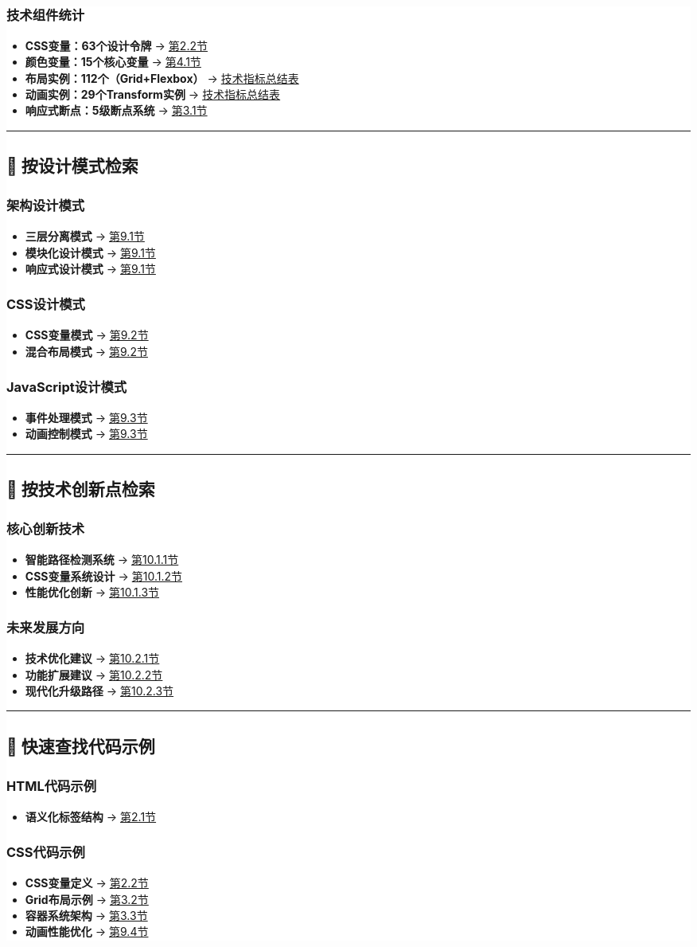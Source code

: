 ### 技术组件统计
- **CSS变量：63个设计令牌** → [第2.2节](PETA-OS-Website-Complete-Technical-Analysis.md#22-css3现代布局技术)
- **颜色变量：15个核心变量** → [第4.1节](PETA-OS-Website-Complete-Technical-Analysis.md#41-css变量颜色系统)
- **布局实例：112个（Grid+Flexbox）** → [技术指标总结表](PETA-OS-Website-Complete-Technical-Analysis.md#-技术指标总结)
- **动画实例：29个Transform实例** → [技术指标总结表](PETA-OS-Website-Complete-Technical-Analysis.md#-技术指标总结)
- **响应式断点：5级断点系统** → [第3.1节](PETA-OS-Website-Complete-Technical-Analysis.md#31-响应式断点系统)

---

## 🔧 按设计模式检索

### 架构设计模式
- **三层分离模式** → [第9.1节](PETA-OS-Website-Complete-Technical-Analysis.md#91-架构设计模式)
- **模块化设计模式** → [第9.1节](PETA-OS-Website-Complete-Technical-Analysis.md#91-架构设计模式)
- **响应式设计模式** → [第9.1节](PETA-OS-Website-Complete-Technical-Analysis.md#91-架构设计模式)

### CSS设计模式
- **CSS变量模式** → [第9.2节](PETA-OS-Website-Complete-Technical-Analysis.md#92-css设计模式)
- **混合布局模式** → [第9.2节](PETA-OS-Website-Complete-Technical-Analysis.md#92-css设计模式)

### JavaScript设计模式
- **事件处理模式** → [第9.3节](PETA-OS-Website-Complete-Technical-Analysis.md#93-javascript设计模式)
- **动画控制模式** → [第9.3节](PETA-OS-Website-Complete-Technical-Analysis.md#93-javascript设计模式)

---

## 🚀 按技术创新点检索

### 核心创新技术
- **智能路径检测系统** → [第10.1.1节](PETA-OS-Website-Complete-Technical-Analysis.md#1011-智能路径检测系统)
- **CSS变量系统设计** → [第10.1.2节](PETA-OS-Website-Complete-Technical-Analysis.md#1012-css变量系统设计)
- **性能优化创新** → [第10.1.3节](PETA-OS-Website-Complete-Technical-Analysis.md#1013-性能优化创新)

### 未来发展方向
- **技术优化建议** → [第10.2.1节](PETA-OS-Website-Complete-Technical-Analysis.md#1021-技术优化建议)
- **功能扩展建议** → [第10.2.2节](PETA-OS-Website-Complete-Technical-Analysis.md#1022-功能扩展建议)
- **现代化升级路径** → [第10.2.3节](PETA-OS-Website-Complete-Technical-Analysis.md#1023-现代化升级路径)

---

## 📝 快速查找代码示例

### HTML代码示例
- **语义化标签结构** → [第2.1节](PETA-OS-Website-Complete-Technical-Analysis.md#21-html5语义化结构)

### CSS代码示例
- **CSS变量定义** → [第2.2节](PETA-OS-Website-Complete-Technical-Analysis.md#22-css3现代布局技术)
- **Grid布局示例** → [第3.2节](PETA-OS-Website-Complete-Technical-Analysis.md#32-css-grid和flexbox混合布局)
- **容器系统架构** → [第3.3节](PETA-OS-Website-Complete-Technical-Analysis.md#33-间距与容器系统)
- **动画性能优化** → [第9.4节](PETA-OS-Website-Complete-Technical-Analysis.md#94-性能优化最佳实践)
